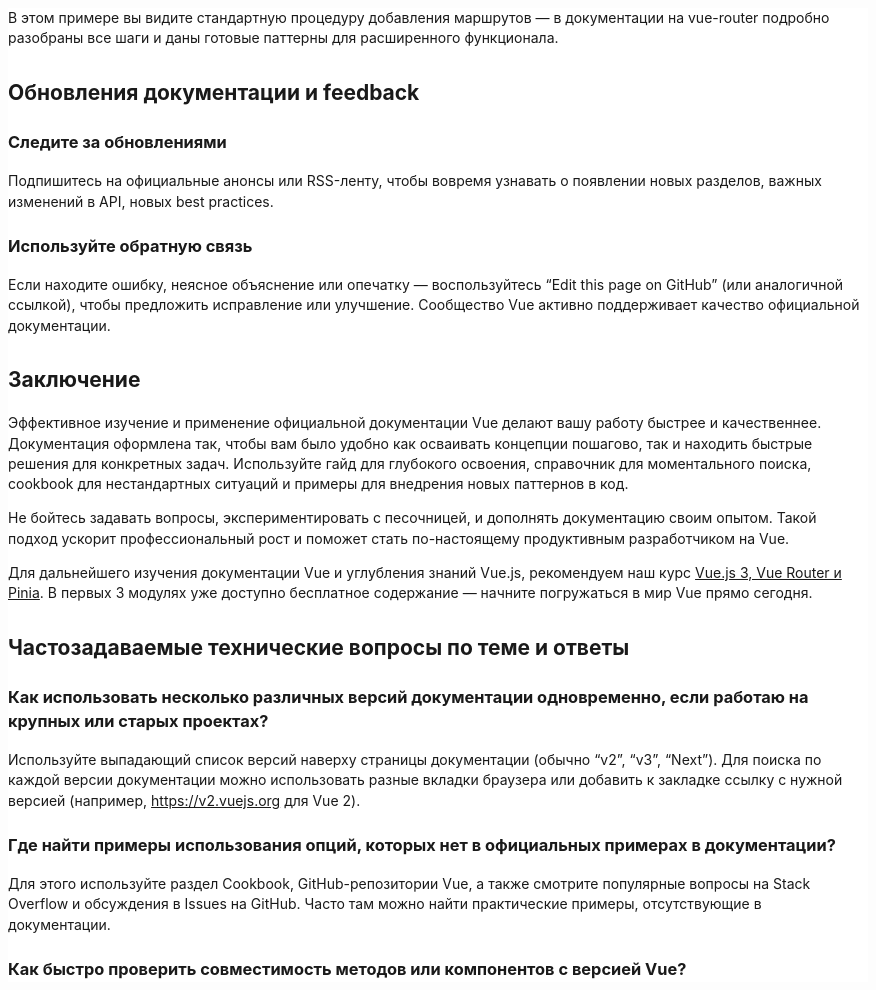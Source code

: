 В этом примере вы видите стандартную процедуру добавления маршрутов — в документации на vue-router подробно разобраны все шаги и даны готовые паттерны для расширенного функционала.

## Обновления документации и feedback

### Следите за обновлениями

Подпишитесь на официальные анонсы или RSS-ленту, чтобы вовремя узнавать о появлении новых разделов, важных изменений в API, новых best practices.

### Используйте обратную связь

Если находите ошибку, неясное объяснение или опечатку — воспользуйтесь “Edit this page on GitHub” (или аналогичной ссылкой), чтобы предложить исправление или улучшение. Сообщество Vue активно поддерживает качество официальной документации.

## Заключение

Эффективное изучение и применение официальной документации Vue делают вашу работу быстрее и качественнее. Документация оформлена так, чтобы вам было удобно как осваивать концепции пошагово, так и находить быстрые решения для конкретных задач. Используйте гайд для глубокого освоения, справочник для моментального поиска, cookbook для нестандартных ситуаций и примеры для внедрения новых паттернов в код.

Не бойтесь задавать вопросы, экспериментировать с песочницей, и дополнять документацию своим опытом. Такой подход ускорит профессиональный рост и поможет стать по-настоящему продуктивным разработчиком на Vue.

Для дальнейшего изучения документации Vue и углубления знаний Vue.js, рекомендуем наш курс [Vue.js 3, Vue Router и Pinia](https://purpleschool.ru/course/vuejs?utm_source=knowledgebase&utm_medium=article&utm_campaign=glubokoe-izuchenie-dokumentacii-vue-i-kak-effektivno-ee-ispolzovat). В первых 3 модулях уже доступно бесплатное содержание — начните погружаться в мир Vue прямо сегодня.

## Частозадаваемые технические вопросы по теме и ответы

### Как использовать несколько различных версий документации одновременно, если работаю на крупных или старых проектах?

Используйте выпадающий список версий наверху страницы документации (обычно “v2”, “v3”, “Next”). Для поиска по каждой версии документации можно использовать разные вкладки браузера или добавить к закладке ссылку с нужной версией (например, https://v2.vuejs.org для Vue 2).

### Где найти примеры использования опций, которых нет в официальных примерах в документации?

Для этого используйте раздел Cookbook, GitHub-репозитории Vue, а также смотрите популярные вопросы на Stack Overflow и обсуждения в Issues на GitHub. Часто там можно найти практические примеры, отсутствующие в документации.

### Как быстро проверить совместимость методов или компонентов с версией Vue?
